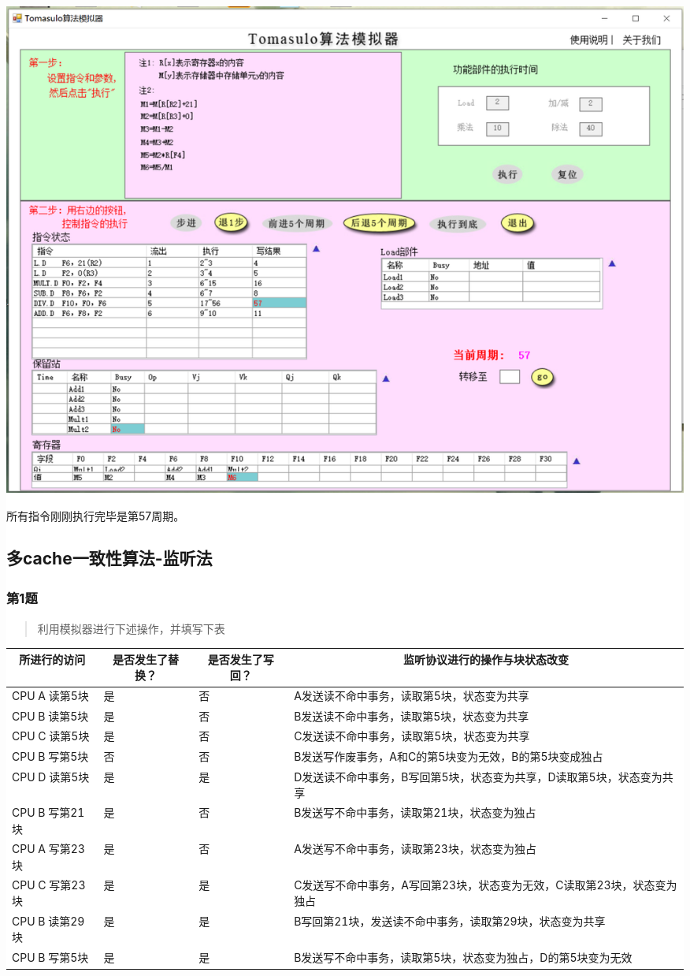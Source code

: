 ![](./assets/1.57.png)

所有指令刚刚执行完毕是第57周期。

## 多cache一致性算法-监听法

### 第1题

> 利用模拟器进行下述操作，并填写下表

| **所进行的访问** | **是否发生了替换？** | **是否发生了写回？** | **监听协议进行的操作与块状态改变**                           |
| ---------------- | -------------------- | -------------------- | ------------------------------------------------------------ |
| CPU A 读第5块    | 是                   | 否                   | A发送读不命中事务，读取第5块，状态变为共享                   |
| CPU B 读第5块    | 是                   | 否                   | B发送读不命中事务，读取第5块，状态变为共享                   |
| CPU C 读第5块    | 是                   | 否                   | C发送读不命中事务，读取第5块，状态变为共享                   |
| CPU B 写第5块    | 否                   | 否                   | B发送写作废事务，A和C的第5块变为无效，B的第5块变成独占       |
| CPU D 读第5块    | 是                   | 是                   | D发送读不命中事务，B写回第5块，状态变为共享，D读取第5块，状态变为共享 |
| CPU B 写第21块   | 是                   | 否                   | B发送写不命中事务，读取第21块，状态变为独占                  |
| CPU A 写第23块   | 是                   | 否                   | A发送写不命中事务，读取第23块，状态变为独占                  |
| CPU C 写第23块   | 是                   | 是                   | C发送写不命中事务，A写回第23块，状态变为无效，C读取第23块，状态变为独占 |
| CPU B 读第29块   | 是                   | 是                   | B写回第21块，发送读不命中事务，读取第29块，状态变为共享      |
| CPU B 写第5块    | 是                   | 是                   | B发送写不命中事务，读取第5块，状态变为独占，D的第5块变为无效 |
